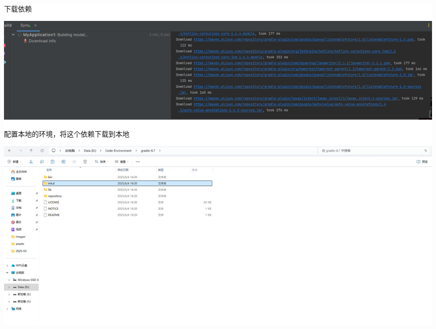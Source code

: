 下载依赖

![image-20250604162834335](images/image-20250604162834335.png)

配置本地的环境，将这个依赖下载到本地

![image-20250604163118461](images/image-20250604163118461.png)
